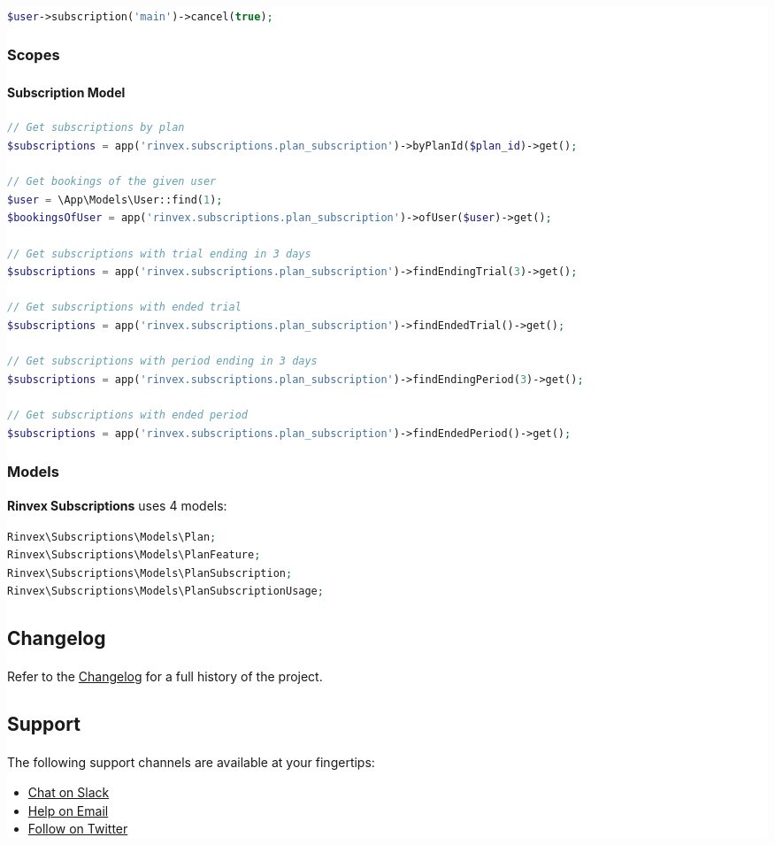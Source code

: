 ```php
$user->subscription('main')->cancel(true);
```

### Scopes

#### Subscription Model

```php
// Get subscriptions by plan
$subscriptions = app('rinvex.subscriptions.plan_subscription')->byPlanId($plan_id)->get();

// Get bookings of the given user
$user = \App\Models\User::find(1);
$bookingsOfUser = app('rinvex.subscriptions.plan_subscription')->ofUser($user)->get(); 

// Get subscriptions with trial ending in 3 days
$subscriptions = app('rinvex.subscriptions.plan_subscription')->findEndingTrial(3)->get();

// Get subscriptions with ended trial
$subscriptions = app('rinvex.subscriptions.plan_subscription')->findEndedTrial()->get();

// Get subscriptions with period ending in 3 days
$subscriptions = app('rinvex.subscriptions.plan_subscription')->findEndingPeriod(3)->get();

// Get subscriptions with ended period
$subscriptions = app('rinvex.subscriptions.plan_subscription')->findEndedPeriod()->get();
```

### Models

**Rinvex Subscriptions** uses 4 models:

```php
Rinvex\Subscriptions\Models\Plan;
Rinvex\Subscriptions\Models\PlanFeature;
Rinvex\Subscriptions\Models\PlanSubscription;
Rinvex\Subscriptions\Models\PlanSubscriptionUsage;
```


## Changelog

Refer to the [Changelog](CHANGELOG.md) for a full history of the project.


## Support

The following support channels are available at your fingertips:

- [Chat on Slack](http://chat.rinvex.com)
- [Help on Email](mailto:help@rinvex.com)
- [Follow on Twitter](https://twitter.com/rinvex)

